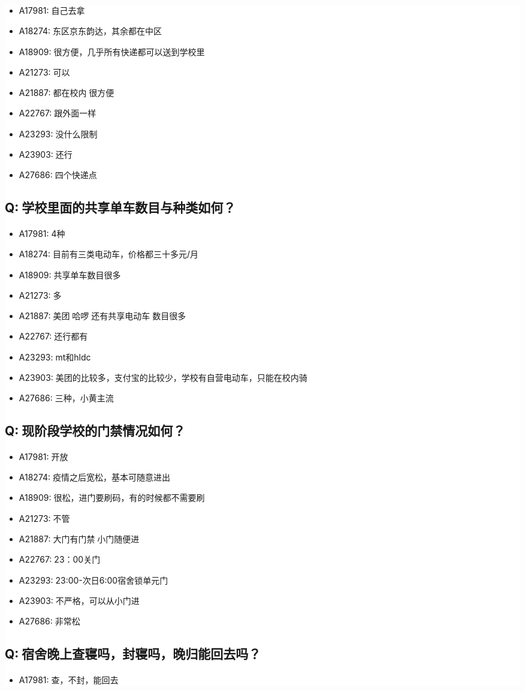 - A17981: 自己去拿

- A18274: 东区京东韵达，其余都在中区

- A18909: 很方便，几乎所有快递都可以送到学校里

- A21273: 可以

- A21887: 都在校内 很方便

- A22767: 跟外面一样

- A23293: 没什么限制

- A23903: 还行

- A27686: 四个快递点

## Q: 学校里面的共享单车数目与种类如何？

- A17981: 4种

- A18274: 目前有三类电动车，价格都三十多元/月

- A18909: 共享单车数目很多

- A21273: 多

- A21887: 美团 哈啰 还有共享电动车 数目很多

- A22767: 还行都有

- A23293: mt和hldc

- A23903: 美团的比较多，支付宝的比较少，学校有自营电动车，只能在校内骑

- A27686: 三种，小黄主流

## Q: 现阶段学校的门禁情况如何？

- A17981: 开放

- A18274: 疫情之后宽松，基本可随意进出

- A18909: 很松，进门要刷码，有的时候都不需要刷

- A21273: 不管

- A21887: 大门有门禁 小门随便进

- A22767: 23：00关门

- A23293: 23:00-次日6:00宿舍锁单元门

- A23903: 不严格，可以从小门进

- A27686: 非常松

## Q: 宿舍晚上查寝吗，封寝吗，晚归能回去吗？

- A17981: 查，不封，能回去
